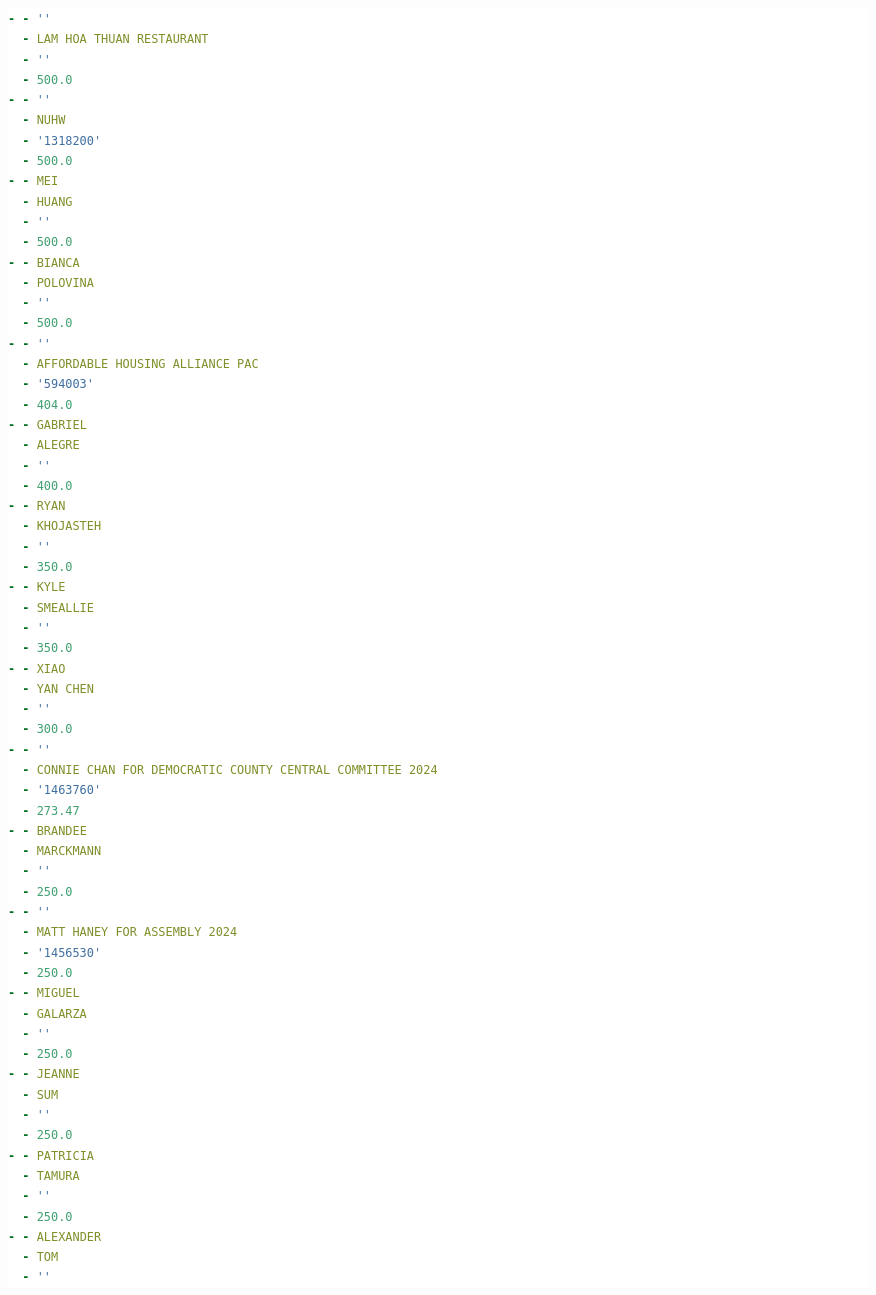 ```yaml
- - ''
  - LAM HOA THUAN RESTAURANT
  - ''
  - 500.0
- - ''
  - NUHW
  - '1318200'
  - 500.0
- - MEI
  - HUANG
  - ''
  - 500.0
- - BIANCA
  - POLOVINA
  - ''
  - 500.0
- - ''
  - AFFORDABLE HOUSING ALLIANCE PAC
  - '594003'
  - 404.0
- - GABRIEL
  - ALEGRE
  - ''
  - 400.0
- - RYAN
  - KHOJASTEH
  - ''
  - 350.0
- - KYLE
  - SMEALLIE
  - ''
  - 350.0
- - XIAO
  - YAN CHEN
  - ''
  - 300.0
- - ''
  - CONNIE CHAN FOR DEMOCRATIC COUNTY CENTRAL COMMITTEE 2024
  - '1463760'
  - 273.47
- - BRANDEE
  - MARCKMANN
  - ''
  - 250.0
- - ''
  - MATT HANEY FOR ASSEMBLY 2024
  - '1456530'
  - 250.0
- - MIGUEL
  - GALARZA
  - ''
  - 250.0
- - JEANNE
  - SUM
  - ''
  - 250.0
- - PATRICIA
  - TAMURA
  - ''
  - 250.0
- - ALEXANDER
  - TOM
  - ''
```
